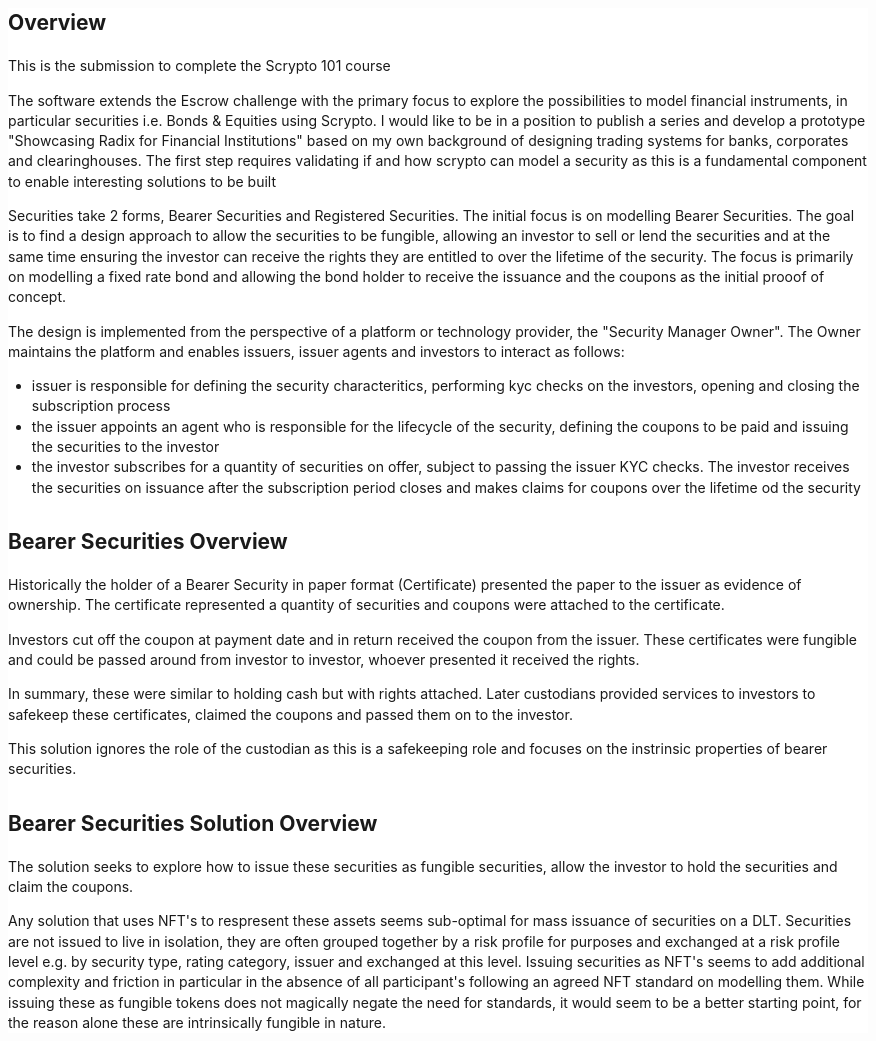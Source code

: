 ## Overview
This is the submission to complete the Scrypto 101 course

The software extends the Escrow challenge with the primary focus to explore the
possibilities to model financial instruments, in particular securities i.e. Bonds
& Equities using Scrypto. I would like to be in a position to publish a series
and develop a prototype "Showcasing Radix for Financial Institutions" based on my
own background of designing trading systems for banks, corporates and clearinghouses.
The first step requires validating if and how scrypto can model a security as
this is a fundamental component to enable interesting solutions to be built

Securities take 2 forms, Bearer Securities and Registered Securities. The initial
focus is on modelling Bearer Securities. The goal is to find a design approach to
allow the securities to be fungible, allowing an investor to sell or lend the
securities and at the same time ensuring the investor can receive the rights they
are entitled to over the lifetime of the security. The focus is primarily on
modelling a fixed rate bond and allowing the bond holder to receive the issuance
and the coupons as the initial prooof of concept.

The design is implemented from the perspective of a platform or technology
provider, the "Security Manager Owner". The Owner maintains the platform and
enables issuers, issuer agents and investors to interact as follows:

- issuer is responsible for defining the security characteritics, performing kyc
checks on the investors, opening and closing the subscription process
- the issuer appoints an agent who is responsible for the lifecycle of the
security, defining the coupons to be paid and issuing the securities to the investor
- the investor subscribes for a quantity of securities on offer, subject to passing the issuer KYC checks. The investor receives the securities on issuance after the subscription period closes and makes claims for coupons over the lifetime od the security

## Bearer Securities Overview
Historically the holder of a Bearer Security in paper format (Certificate) presented the paper to the issuer as evidence of ownership. The certificate represented a quantity of securities and coupons were attached to the certificate.

Investors cut off the coupon at payment date and in return received the coupon from the issuer. These certificates were fungible and could be passed around from investor to investor, whoever presented it received the rights.

In summary, these were similar to holding cash but with rights attached.
Later custodians provided services to investors to safekeep these certificates, claimed the coupons and passed them on to the investor.

This solution ignores the role of the custodian as this is a safekeeping role and focuses on the instrinsic properties of bearer securities.

## Bearer Securities Solution Overview
The solution seeks to explore how to issue these securities as fungible securities, allow the investor to hold the securities and claim the coupons.

Any solution that uses NFT's to respresent these assets seems sub-optimal for mass issuance of securities on a DLT. Securities are not issued to live in isolation, they are often grouped together by a risk profile for purposes and exchanged at a risk profile level e.g. by security type, rating category, issuer and exchanged at this level. Issuing securities as NFT's seems to add additional complexity and friction in particular in the absence of all participant's following an agreed NFT standard on modelling them. While issuing these as fungible tokens does not magically negate the need for standards, it would seem to be a better starting point, for the reason alone these are intrinsically fungible in nature.
